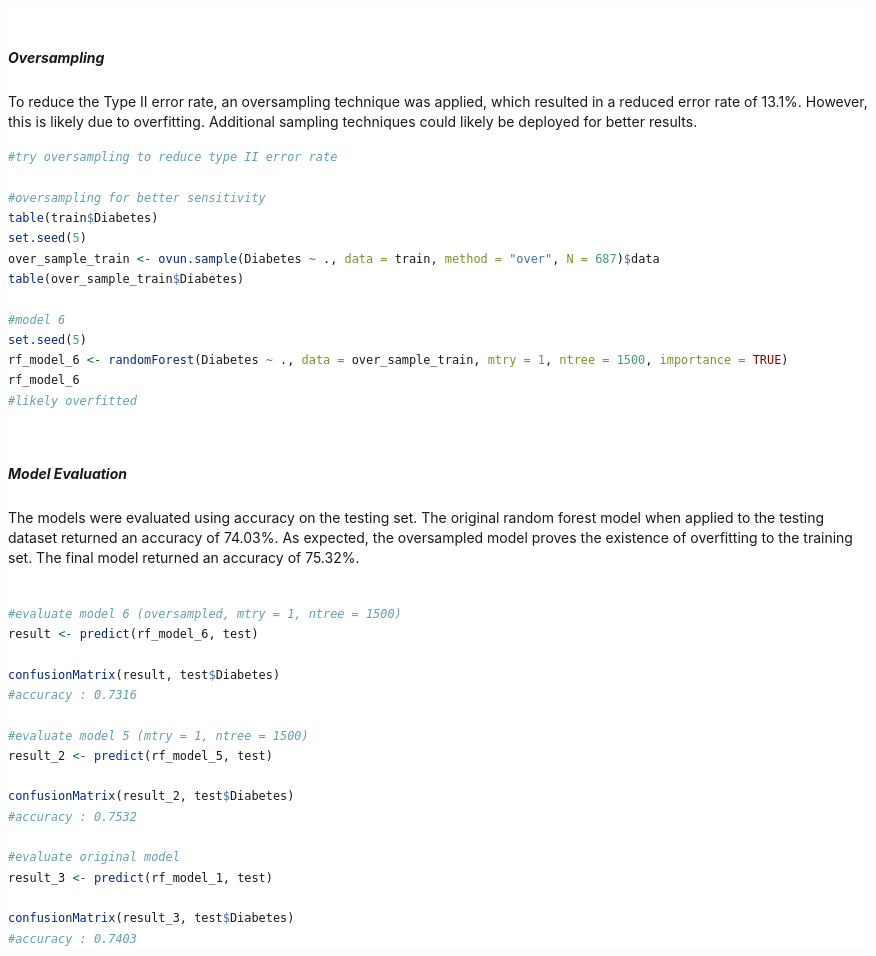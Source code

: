<br>

<h5>Oversampling</h5>
To reduce the Type II error rate, an oversampling technique was applied, which resulted in a reduced error rate of 13.1%. However, this is likely due to overfitting. Additional sampling techniques could likely be deployed for better results.

<br>

```r
#try oversampling to reduce type II error rate

#oversampling for better sensitivity
table(train$Diabetes)
set.seed(5)
over_sample_train <- ovun.sample(Diabetes ~ ., data = train, method = "over", N = 687)$data
table(over_sample_train$Diabetes)

#model 6
set.seed(5)
rf_model_6 <- randomForest(Diabetes ~ ., data = over_sample_train, mtry = 1, ntree = 1500, importance = TRUE)
rf_model_6
#likely overfitted
```

<br>

<h5>Model Evaluation</h5>
The models were evaluated using accuracy on the testing set. The original random forest model when applied to the testing dataset returned an accuracy of 74.03%. As expected, the oversampled model proves the existence of overfitting to the training set. The final model returned an accuracy of 75.32%.

<br>

```r

#evaluate model 6 (oversampled, mtry = 1, ntree = 1500)
result <- predict(rf_model_6, test)

confusionMatrix(result, test$Diabetes)
#accuracy : 0.7316

#evaluate model 5 (mtry = 1, ntree = 1500)
result_2 <- predict(rf_model_5, test)

confusionMatrix(result_2, test$Diabetes)
#accuracy : 0.7532

#evaluate original model
result_3 <- predict(rf_model_1, test)

confusionMatrix(result_3, test$Diabetes)
#accuracy : 0.7403
```
